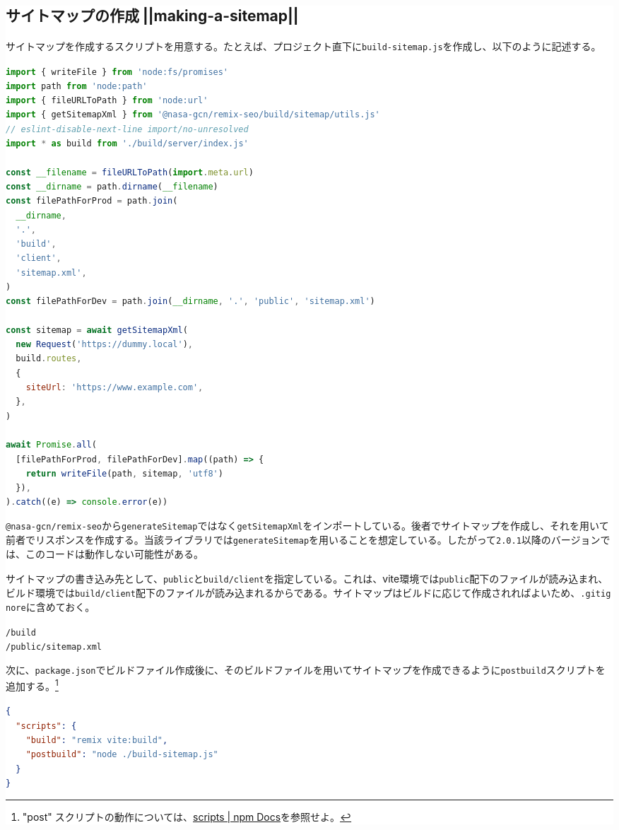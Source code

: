 ## サイトマップの作成 ||making-a-sitemap||

サイトマップを作成するスクリプトを用意する。たとえば、プロジェクト直下に`build-sitemap.js`を作成し、以下のように記述する。

```js filename=build-sitemap.js
import { writeFile } from 'node:fs/promises'
import path from 'node:path'
import { fileURLToPath } from 'node:url'
import { getSitemapXml } from '@nasa-gcn/remix-seo/build/sitemap/utils.js'
// eslint-disable-next-line import/no-unresolved
import * as build from './build/server/index.js'

const __filename = fileURLToPath(import.meta.url)
const __dirname = path.dirname(__filename)
const filePathForProd = path.join(
  __dirname,
  '.',
  'build',
  'client',
  'sitemap.xml',
)
const filePathForDev = path.join(__dirname, '.', 'public', 'sitemap.xml')

const sitemap = await getSitemapXml(
  new Request('https://dummy.local'),
  build.routes,
  {
    siteUrl: 'https://www.example.com',
  },
)

await Promise.all(
  [filePathForProd, filePathForDev].map((path) => {
    return writeFile(path, sitemap, 'utf8')
  }),
).catch((e) => console.error(e))
```

`@nasa-gcn/remix-seo`から`generateSitemap`ではなく`getSitemapXml`をインポートしている。後者でサイトマップを作成し、それを用いて前者でリスポンスを作成する。当該ライブラリでは`generateSitemap`を用いることを想定している。したがって`2.0.1`以降のバージョンでは、このコードは動作しない可能性がある。

サイトマップの書き込み先として、`public`と`build/client`を指定している。これは、vite環境では`public`配下のファイルが読み込まれ、ビルド環境では`build/client`配下のファイルが読み込まれるからである。サイトマップはビルドに応じて作成されればよいため、`.gitignore`に含めておく。

```txt filename=.gitignore add=1-2
/build
/public/sitemap.xml
```

次に、`package.json`でビルドファイル作成後に、そのビルドファイルを用いてサイトマップを作成できるように`postbuild`スクリプトを追加する。[^post-script]

```json filename=package.json add=4
{
  "scripts": {
    "build": "remix vite:build",
    "postbuild": "node ./build-sitemap.js"
  }
}
```


[^sitemap-from-resource-route]: リソースルートを用いた方法については、[The Epic Stack](https://github.com/epicweb-dev/epic-stack)を見よ。具体的には、以下の通りである。[サーバーを起動するファイル(`server/index.ts)`](https://github.com/epicweb-dev/epic-stack/blob/ec0c3c49a4111bc55466e68675aa7dfb46ebb9c5/server/index.ts)においてbuildファイルをRemixアダプターの[`getLoadContext()`](https://remix.run/docs/en/main/route/loader#context)に渡す。次に
[^dynamic-resource]: たとえば、ユーザーのリクエストに応じて動的に変更される場合、あるいはリアルタイムでリソースに変更が加わる場合である。
[^comparison-of-the-two-methods]: 具体的には、本記事の[静的アセットとリソースルートの比較](#comparison)を見よ。
[^config-of-remix-seo]: 本文中で言及した点について設定を行う場合は、[`nasa-gcn/remix-seo`](https://github.com/nasa-gcn/remix-seo?tab=readme-ov-file#configuration)を見よ。またサーバーサイドでのみ実行するコードを`handle`関数に実行したい場合は、[Can't use server-side code to get sitemap entries · Issue #17 · nasa-gcn/remix-seo](https://github.com/nasa-gcn/remix-seo/issues/17)を参照せよ。
[^splat-route-path]: これはRemixにおいてSplat Routeのpathが`*`として解釈されるからである。このことは、`npx remix routes`において確認可能である。
[^post-script]: "post" スクリプトの動作については、[scripts | npm Docs](https://docs.npmjs.com/cli/v10/using-npm/scripts#pre--post-scripts)を参照せよ。
[^react-dom-server-api]: [Server React DOM APIs - React](https://react.dev/reference/react-dom/server)を見よ。
[^vite-public-dir]: Viteにおけるpublicディレクトリの扱いについては、[Static Asset Handling | Vite](https://vitejs.dev/guide/assets.html#the-public-directory)を見よ。
[^cloudflare-pages-static-asset]: [Pricing | Cloudflare Pages docs](https://developers.cloudflare.com/pages/functions/pricing/#static-asset-requests)を見よ。また、Cloudflare Workersについても同様である。[Static Assets | Cloudflare Workers docs](https://developers.cloudflare.com/workers/static-assets/#pricing)